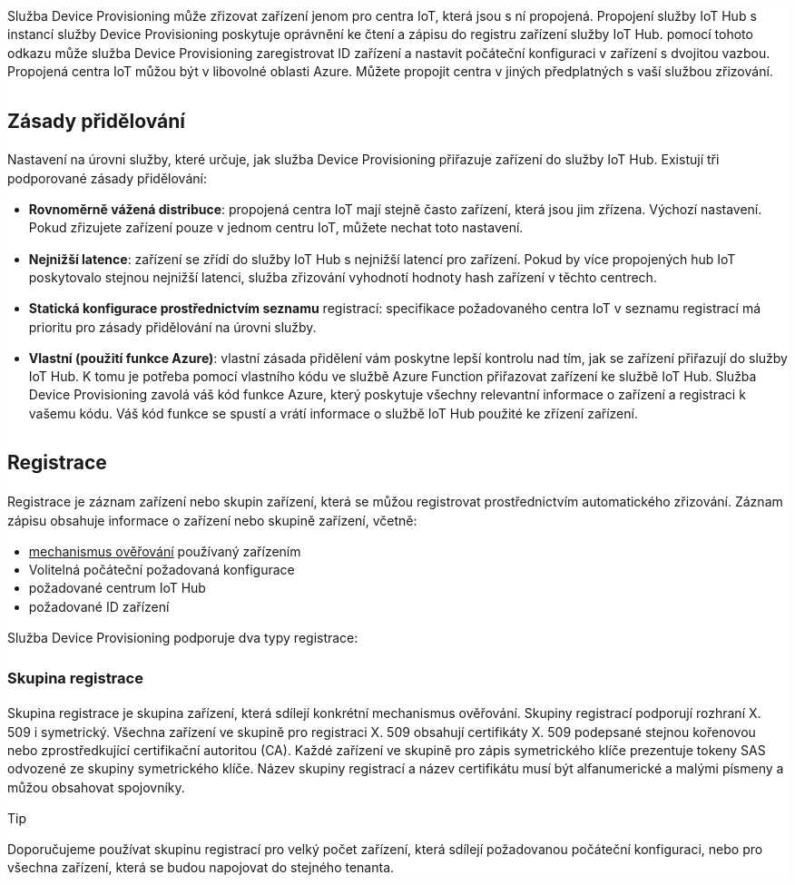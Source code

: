 Služba Device Provisioning může zřizovat zařízení jenom pro centra IoT, která jsou s ní propojená. Propojení služby IoT Hub s instancí služby Device Provisioning poskytuje oprávnění ke čtení a zápisu do registru zařízení služby IoT Hub. pomocí tohoto odkazu může služba Device Provisioning zaregistrovat ID zařízení a nastavit počáteční konfiguraci v zařízení s dvojitou vazbou. Propojená centra IoT můžou být v libovolné oblasti Azure. Můžete propojit centra v jiných předplatných s vaší službou zřizování.


## <a name="allocation-policy"></a>Zásady přidělování

Nastavení na úrovni služby, které určuje, jak služba Device Provisioning přiřazuje zařízení do služby IoT Hub. Existují tři podporované zásady přidělování:

* **Rovnoměrně vážená distribuce**: propojená centra IoT mají stejně často zařízení, která jsou jim zřízena. Výchozí nastavení. Pokud zřizujete zařízení pouze v jednom centru IoT, můžete nechat toto nastavení.

* **Nejnižší latence**: zařízení se zřídí do služby IoT Hub s nejnižší latencí pro zařízení. Pokud by více propojených hub IoT poskytovalo stejnou nejnižší latenci, služba zřizování vyhodnotí hodnoty hash zařízení v těchto centrech.

* **Statická konfigurace prostřednictvím seznamu** registrací: specifikace požadovaného centra IoT v seznamu registrací má prioritu pro zásady přidělování na úrovni služby.

* **Vlastní (použití funkce Azure)**: vlastní zásada přidělení vám poskytne lepší kontrolu nad tím, jak se zařízení přiřazují do služby IoT Hub. K tomu je potřeba pomocí vlastního kódu ve službě Azure Function přiřazovat zařízení ke službě IoT Hub. Služba Device Provisioning zavolá váš kód funkce Azure, který poskytuje všechny relevantní informace o zařízení a registraci k vašemu kódu. Váš kód funkce se spustí a vrátí informace o službě IoT Hub použité ke zřízení zařízení.

## <a name="enrollment"></a>Registrace

Registrace je záznam zařízení nebo skupin zařízení, která se můžou registrovat prostřednictvím automatického zřizování. Záznam zápisu obsahuje informace o zařízení nebo skupině zařízení, včetně:
- [mechanismus ověřování](#attestation-mechanism) používaný zařízením
- Volitelná počáteční požadovaná konfigurace
- požadované centrum IoT Hub
- požadované ID zařízení

Služba Device Provisioning podporuje dva typy registrace:

### <a name="enrollment-group"></a>Skupina registrace

Skupina registrace je skupina zařízení, která sdílejí konkrétní mechanismus ověřování. Skupiny registrací podporují rozhraní X. 509 i symetrický. Všechna zařízení ve skupině pro registraci X. 509 obsahují certifikáty X. 509 podepsané stejnou kořenovou nebo zprostředkující certifikační autoritou (CA). Každé zařízení ve skupině pro zápis symetrického klíče prezentuje tokeny SAS odvozené ze skupiny symetrického klíče. Název skupiny registrací a název certifikátu musí být alfanumerické a malými písmeny a můžou obsahovat spojovníky.

> [!TIP]
> Doporučujeme používat skupinu registrací pro velký počet zařízení, která sdílejí požadovanou počáteční konfiguraci, nebo pro všechna zařízení, která se budou napojovat do stejného tenanta.

